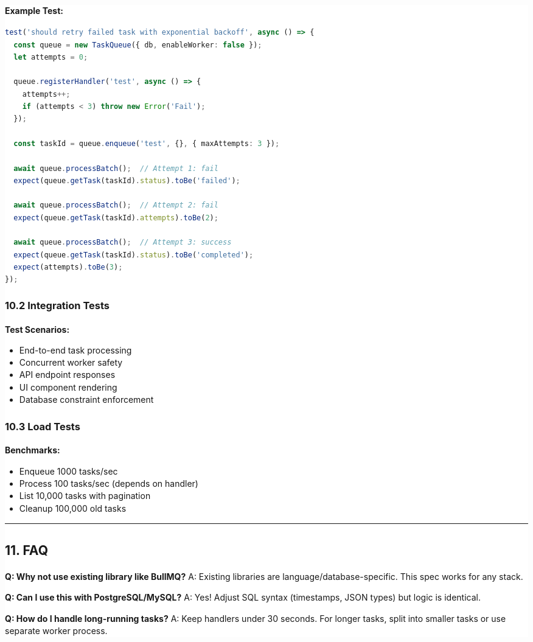 **Example Test:**
```typescript
test('should retry failed task with exponential backoff', async () => {
  const queue = new TaskQueue({ db, enableWorker: false });
  let attempts = 0;

  queue.registerHandler('test', async () => {
    attempts++;
    if (attempts < 3) throw new Error('Fail');
  });

  const taskId = queue.enqueue('test', {}, { maxAttempts: 3 });

  await queue.processBatch();  // Attempt 1: fail
  expect(queue.getTask(taskId).status).toBe('failed');

  await queue.processBatch();  // Attempt 2: fail
  expect(queue.getTask(taskId).attempts).toBe(2);

  await queue.processBatch();  // Attempt 3: success
  expect(queue.getTask(taskId).status).toBe('completed');
  expect(attempts).toBe(3);
});
```

### 10.2 Integration Tests

**Test Scenarios:**
- End-to-end task processing
- Concurrent worker safety
- API endpoint responses
- UI component rendering
- Database constraint enforcement

### 10.3 Load Tests

**Benchmarks:**
- Enqueue 1000 tasks/sec
- Process 100 tasks/sec (depends on handler)
- List 10,000 tasks with pagination
- Cleanup 100,000 old tasks

---

## 11. FAQ

**Q: Why not use existing library like BullMQ?**
A: Existing libraries are language/database-specific. This spec works for any stack.

**Q: Can I use this with PostgreSQL/MySQL?**
A: Yes! Adjust SQL syntax (timestamps, JSON types) but logic is identical.

**Q: How do I handle long-running tasks?**
A: Keep handlers under 30 seconds. For longer tasks, split into smaller tasks or use separate worker process.
